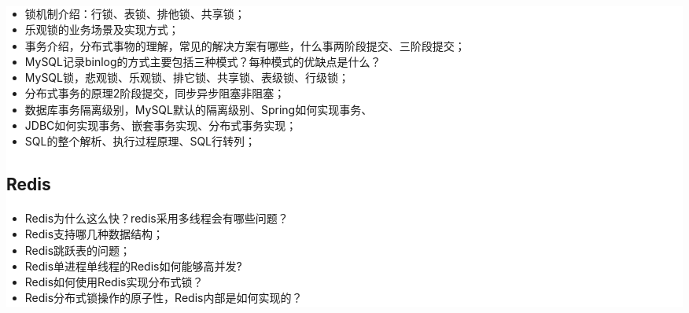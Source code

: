 - 锁机制介绍：行锁、表锁、排他锁、共享锁；
- 乐观锁的业务场景及实现方式；
- 事务介绍，分布式事物的理解，常见的解决方案有哪些，什么事两阶段提交、三阶段提交；
- MySQL记录binlog的方式主要包括三种模式？每种模式的优缺点是什么？
- MySQL锁，悲观锁、乐观锁、排它锁、共享锁、表级锁、行级锁；
- 分布式事务的原理2阶段提交，同步异步阻塞非阻塞；
- 数据库事务隔离级别，MySQL默认的隔离级别、Spring如何实现事务、
- JDBC如何实现事务、嵌套事务实现、分布式事务实现；
- SQL的整个解析、执行过程原理、SQL行转列；

## Redis

- Redis为什么这么快？redis采用多线程会有哪些问题？
- Redis支持哪几种数据结构；
- Redis跳跃表的问题；
- Redis单进程单线程的Redis如何能够高并发?
- Redis如何使用Redis实现分布式锁？
- Redis分布式锁操作的原子性，Redis内部是如何实现的？